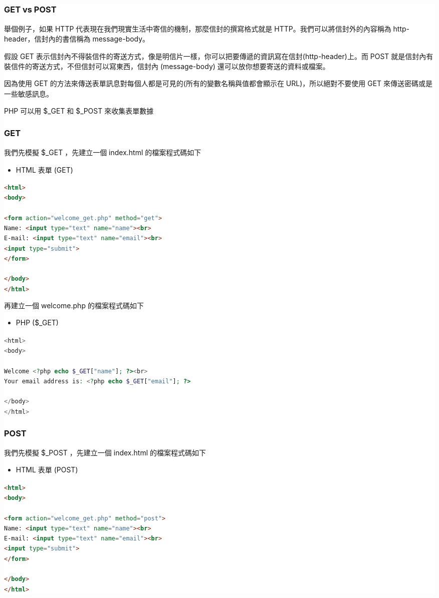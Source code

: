 ### GET vs POST 

舉個例子，如果 HTTP 代表現在我們現實生活中寄信的機制，那麼信封的撰寫格式就是 HTTP。我們可以將信封外的內容稱為 http-header，信封內的書信稱為 message-body。

假設 GET 表示信封內不得裝信件的寄送方式，像是明信片一樣，你可以把要傳遞的資訊寫在信封(http-header)上。而 POST 就是信封內有裝信件的寄送方式，不但信封可以寫東西，信封內 (message-body) 還可以放你想要寄送的資料或檔案。

因為使用 GET 的方法來傳送表單訊息對每個人都是可見的(所有的變數名稱與值都會顯示在 URL)，所以絕對不要使用 GET 來傳送密碼或是一些敏感訊息。

PHP 可以用 $_GET 和 $_POST 來收集表單數據

### GET

我們先模擬 $_GET ，先建立一個 index.html 的檔案程式碼如下

* HTML 表單 (GET)

```html
<html>
<body>

<form action="welcome_get.php" method="get">
Name: <input type="text" name="name"><br>
E-mail: <input type="text" name="email"><br>
<input type="submit">
</form>

</body>
</html>
```
再建立一個 welcome.php 的檔案程式碼如下

* PHP ($_GET)

```php
<html>
<body>

Welcome <?php echo $_GET["name"]; ?><br>
Your email address is: <?php echo $_GET["email"]; ?>

</body>
</html>

```

### POST

我們先模擬 $_POST ，先建立一個 index.html 的檔案程式碼如下

* HTML 表單 (POST)

```html
<html>
<body>

<form action="welcome_get.php" method="post">
Name: <input type="text" name="name"><br>
E-mail: <input type="text" name="email"><br>
<input type="submit">
</form>

</body>
</html>
```
